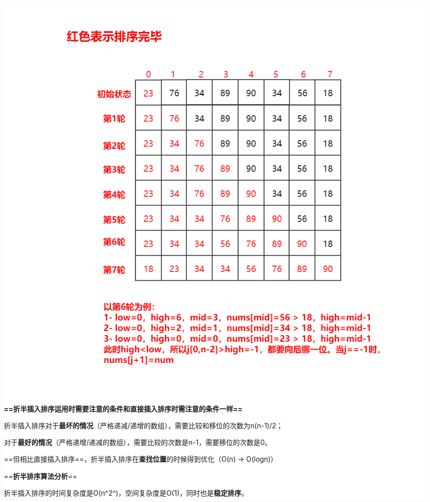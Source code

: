 ![](pic/折半排序.png)

**==折半插入排序运用时需要注意的条件和直接插入排序时需注意的条件一样==**

折半插入排序对于**最坏的情况**（严格递减/递增的数组），需要比较和移位的次数为n(n-1)/2；

对于**最好的情况**（严格递增/递减的数组），需要比较的次数是n-1，需要移位的次数是0。

==但相比直接插入排序==，折半插入排序在**查找位置**的时候得到优化（O(n) → O(logn)）

==**折半排序算法分析**==

折半插入排序的时间复杂度是O(n^2^)，空间复杂度是O(1)，同时也是**稳定排序**。
